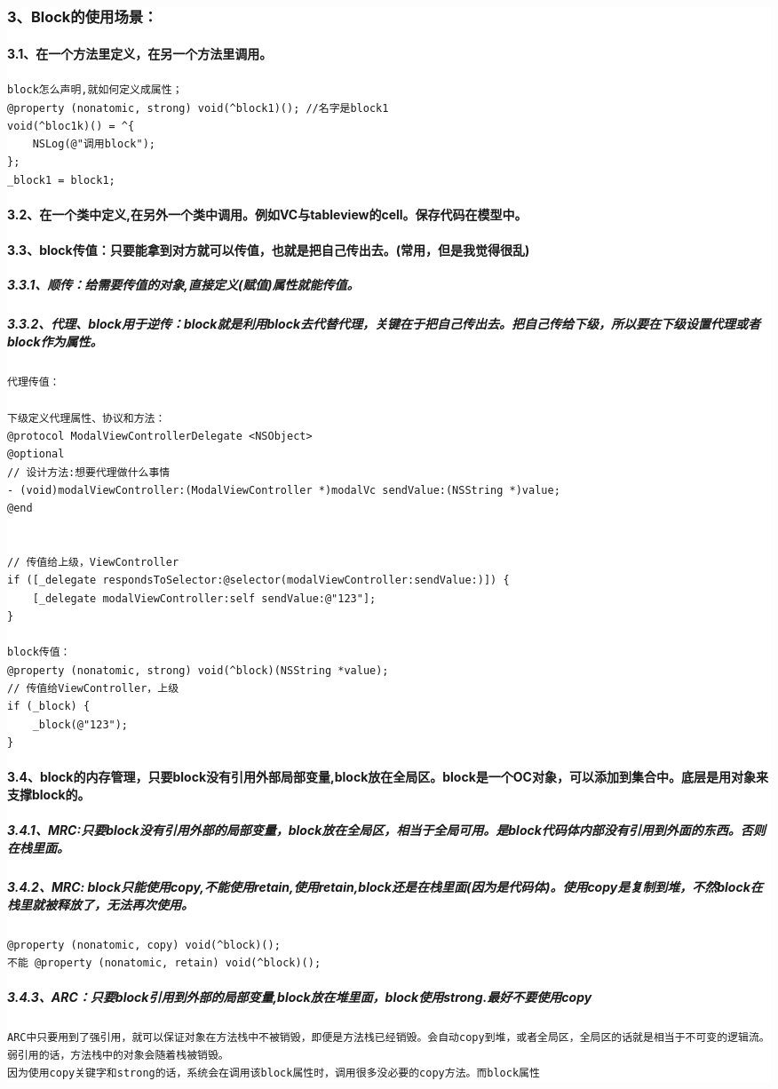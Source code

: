 ### 3、Block的使用场景：
#### 3.1、在一个方法里定义，在另一个方法里调用。
    block怎么声明,就如何定义成属性；
    @property (nonatomic, strong) void(^block1)(); //名字是block1
    void(^bloc1k)() = ^{
        NSLog(@"调用block");
    };
    _block1 = block1;

#### 3.2、在一个类中定义,在另外一个类中调用。例如VC与tableview的cell。保存代码在模型中。

#### 3.3、block传值：只要能拿到对方就可以传值，也就是把自己传出去。(常用，但是我觉得很乱)
##### 3.3.1、顺传：给需要传值的对象,直接定义(赋值)属性就能传值。
##### 3.3.2、代理、block用于逆传：block就是利用block去代替代理，关键在于把自己传出去。把自己传给下级，所以要在下级设置代理或者block作为属性。
    代理传值：
    
    下级定义代理属性、协议和方法：
    @protocol ModalViewControllerDelegate <NSObject>
    @optional
    // 设计方法:想要代理做什么事情
    - (void)modalViewController:(ModalViewController *)modalVc sendValue:(NSString *)value;
    @end
    
    
    // 传值给上级，ViewController
    if ([_delegate respondsToSelector:@selector(modalViewController:sendValue:)]) {
        [_delegate modalViewController:self sendValue:@"123"];
    }
    
    block传值：
    @property (nonatomic, strong) void(^block)(NSString *value);
    // 传值给ViewController，上级
    if (_block) {
        _block(@"123");
    }

#### 3.4、block的内存管理，只要block没有引用外部局部变量,block放在全局区。block是一个OC对象，可以添加到集合中。底层是用对象来支撑block的。
##### 3.4.1、MRC:只要block没有引用外部的局部变量，block放在全局区，相当于全局可用。是block代码体内部没有引用到外面的东西。否则在栈里面。
##### 3.4.2、MRC: block只能使用copy,不能使用retain,使用retain,block还是在栈里面(因为是代码体)。使用copy是复制到堆，不然block在栈里就被释放了，无法再次使用。
    @property (nonatomic, copy) void(^block)();
    不能 @property (nonatomic, retain) void(^block)();

##### 3.4.3、ARC：只要block引用到外部的局部变量,block放在堆里面，block使用strong.最好不要使用copy
    ARC中只要用到了强引用，就可以保证对象在方法栈中不被销毁，即便是方法栈已经销毁。会自动copy到堆，或者全局区，全局区的话就是相当于不可变的逻辑流。弱引用的话，方法栈中的对象会随着栈被销毁。
    因为使用copy关键字和strong的话，系统会在调用该block属性时，调用很多没必要的copy方法。而block属性
